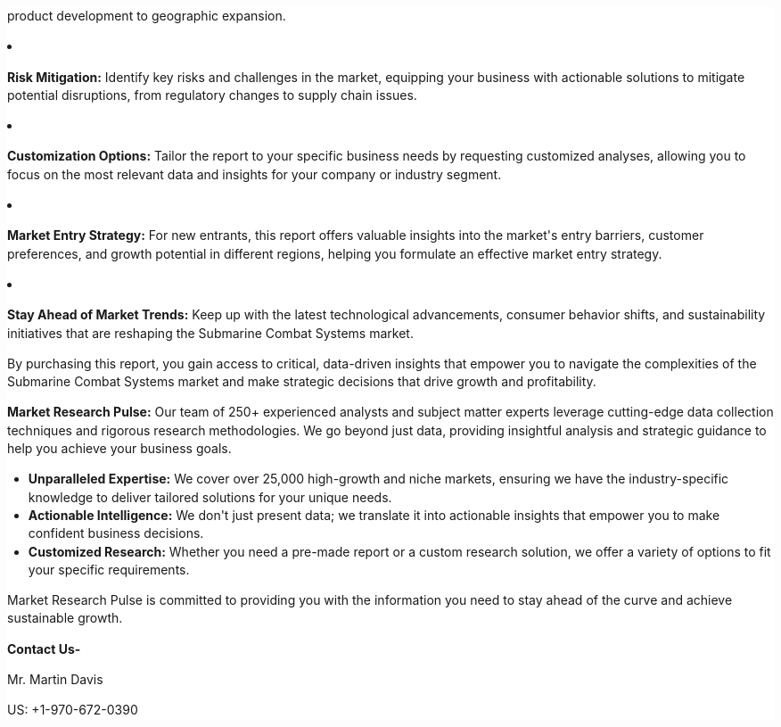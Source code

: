 product development to geographic expansion.</p></li><li><p><strong>Risk Mitigation:</strong> Identify key risks and challenges in the market, equipping your business with actionable solutions to mitigate potential disruptions, from regulatory changes to supply chain issues.</p></li><li><p><strong>Customization Options:</strong> Tailor the report to your specific business needs by requesting customized analyses, allowing you to focus on the most relevant data and insights for your company or industry segment.</p></li><li><p><strong>Market Entry Strategy:</strong> For new entrants, this report offers valuable insights into the market's entry barriers, customer preferences, and growth potential in different regions, helping you formulate an effective market entry strategy.</p></li><li><p><strong>Stay Ahead of Market Trends:</strong> Keep up with the latest technological advancements, consumer behavior shifts, and sustainability initiatives that are reshaping the Submarine Combat Systems market.</p></li></ol><p>By purchasing this report, you gain access to critical, data-driven insights that empower you to navigate the complexities of the Submarine Combat Systems market and make strategic decisions that drive growth and profitability.</p><p><strong>Market Research Pulse:</strong>&nbsp;Our team of 250+ experienced analysts and subject matter experts leverage cutting-edge data collection techniques and rigorous research methodologies. We go beyond just data, providing insightful analysis and strategic guidance to help you achieve your business goals.</p><ul><li><strong>Unparalleled Expertise:</strong>&nbsp;We cover over 25,000 high-growth and niche markets, ensuring we have the industry-specific knowledge to deliver tailored solutions for your unique needs.</li><li><strong>Actionable Intelligence:</strong>&nbsp;We don't just present data; we translate it into actionable insights that empower you to make confident business decisions.</li><li><strong>Customized Research:</strong>&nbsp;Whether you need a pre-made report or a custom research solution, we offer a variety of options to fit your specific requirements.</li></ul><p>Market Research Pulse is committed to providing you with the information you need to stay ahead of the curve and achieve sustainable growth.</p><p><strong>Contact Us-</strong></p><p>Mr. Martin Davis</p><p>US: +1-970-672-0390</p>
